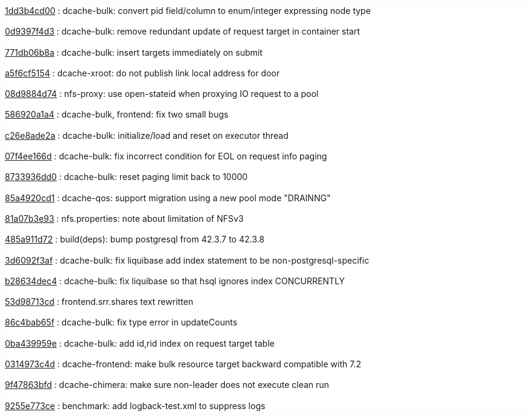 [1dd3b4cd00](https://github.com/dcache/dcache/commit/1dd3b4cd00f671c1298d5dc461b40d3621ec86db)
:   dcache-bulk: convert pid field/column to enum/integer expressing node type

[0d9397f4d3](https://github.com/dcache/dcache/commit/0d9397f4d3a4fc4771b02d8779a892abda5668ec)
:   dcache-bulk: remove redundant update of request target in container start

[771db06b8a](https://github.com/dcache/dcache/commit/771db06b8a52b18939a87171a480c9d7776814fc)
:   dcache-bulk: insert targets immediately on submit

[a5f6cf5154](https://github.com/dcache/dcache/commit/a5f6cf51544ab26265bea3b53ab4233967105297)
:   dcache-xroot:  do not publish link local address for door

[08d9884d74](https://github.com/dcache/dcache/commit/08d9884d74d34bc503040083002ace843edd6afa)
:   nfs-proxy: use open-stateid when proxying IO request to a pool

[586920a1a4](https://github.com/dcache/dcache/commit/586920a1a4457d852dc3e14ad16fabdfd7c922d9)
:   dcache-bulk, frontend: fix two small bugs

[c26e8ade2a](https://github.com/dcache/dcache/commit/c26e8ade2a939f1ea8e6a3555270fee36b9ecafd)
:   dcache-bulk: initialize/load and reset on executor thread

[07f4ee166d](https://github.com/dcache/dcache/commit/07f4ee166d1959a3c315507400e6ae4633753832)
:   dcache-bulk:  fix incorrect condition for EOL on request info paging

[8733936dd0](https://github.com/dcache/dcache/commit/8733936dd05a29a15e0491e4ec4ad2dd52e7ea9a)
:   dcache-bulk: reset paging limit back to 10000

[85a4920cd1](https://github.com/dcache/dcache/commit/85a4920cd11c41e24b114e7ec5a48fc11cf09352)
:   dcache-qos:  support migration using a new pool mode "DRAINNG"

[81a07b3e93](https://github.com/dcache/dcache/commit/81a07b3e93c7fd28ef5bde0c0b7742df09b081ed)
:   nfs.properties: note about limitation of NFSv3

[485a911d72](https://github.com/dcache/dcache/commit/485a911d72b17493f64eaf95b5f57c1d0fd29474)
:   build(deps): bump postgresql from 42.3.7 to 42.3.8

[3d6092f3af](https://github.com/dcache/dcache/commit/3d6092f3afb483eb22e80d0398601a905da6a46e)
:   dcache-bulk:  fix liquibase add index statement to be non-postgresql-specific

[b28634dec4](https://github.com/dcache/dcache/commit/b28634dec42662b4bd4f2612692b0338031bf2bd)
:   dcache-bulk:  fix liquibase so that hsql ignores index CONCURRENTLY

[53d98713cd](https://github.com/dcache/dcache/commit/53d98713cd88a5ffc681df043740c68f39bfdeab)
:   frontend.srr.shares text rewritten

[86c4bab65f](https://github.com/dcache/dcache/commit/86c4bab65fe5f46c073dc64e5d9c8570a2c923e2)
:   dcache-bulk: fix type error in updateCounts

[0ba439959e](https://github.com/dcache/dcache/commit/0ba439959ecc2f74b59f9a2590056b9380b8e0a8)
:   dcache-bulk:  add id,rid index on request target table

[0314973c4d](https://github.com/dcache/dcache/commit/0314973c4d59d81403978ee82d765f6d9d21f709)
:   dcache-frontend:  make bulk resource target backward compatible with 7.2

[9f47863bfd](https://github.com/dcache/dcache/commit/9f47863bfd12a7e92173209c1288b12ddb1c8989)
:   dcache-chimera: make sure non-leader does not execute clean run

[9255e773ce](https://github.com/dcache/dcache/commit/9255e773ce83d84a725043c68f877975d39a0fe7)
:   benchmark: add logback-test.xml to suppress logs
